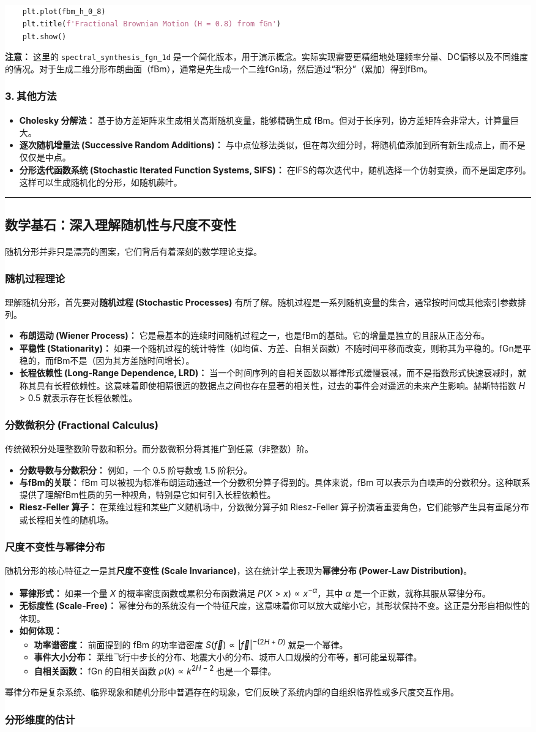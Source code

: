 ```python
    plt.plot(fbm_h_0_8)
    plt.title(f'Fractional Brownian Motion (H = 0.8) from fGn')
    plt.show()
```
**注意：** 这里的 `spectral_synthesis_fgn_1d` 是一个简化版本，用于演示概念。实际实现需要更精细地处理频率分量、DC偏移以及不同维度的情况。对于生成二维分形布朗曲面（fBm），通常是先生成一个二维fGn场，然后通过“积分”（累加）得到fBm。

### 3. 其他方法

*   **Cholesky 分解法：** 基于协方差矩阵来生成相关高斯随机变量，能够精确生成 fBm。但对于长序列，协方差矩阵会非常大，计算量巨大。
*   **逐次随机增量法 (Successive Random Additions)：** 与中点位移法类似，但在每次细分时，将随机值添加到所有新生成点上，而不是仅仅是中点。
*   **分形迭代函数系统 (Stochastic Iterated Function Systems, SIFS)：** 在IFS的每次迭代中，随机选择一个仿射变换，而不是固定序列。这样可以生成随机化的分形，如随机蕨叶。

---

## 数学基石：深入理解随机性与尺度不变性

随机分形并非只是漂亮的图案，它们背后有着深刻的数学理论支撑。

### 随机过程理论

理解随机分形，首先要对**随机过程 (Stochastic Processes)** 有所了解。随机过程是一系列随机变量的集合，通常按时间或其他索引参数排列。

*   **布朗运动 (Wiener Process)：** 它是最基本的连续时间随机过程之一，也是fBm的基础。它的增量是独立的且服从正态分布。
*   **平稳性 (Stationarity)：** 如果一个随机过程的统计特性（如均值、方差、自相关函数）不随时间平移而改变，则称其为平稳的。fGn是平稳的，而fBm不是（因为其方差随时间增长）。
*   **长程依赖性 (Long-Range Dependence, LRD)：** 当一个时间序列的自相关函数以幂律形式缓慢衰减，而不是指数形式快速衰减时，就称其具有长程依赖性。这意味着即使相隔很远的数据点之间也存在显著的相关性，过去的事件会对遥远的未来产生影响。赫斯特指数 $H > 0.5$ 就表示存在长程依赖性。

### 分数微积分 (Fractional Calculus)

传统微积分处理整数阶导数和积分。而分数微积分将其推广到任意（非整数）阶。

*   **分数导数与分数积分：** 例如，一个 $0.5$ 阶导数或 $1.5$ 阶积分。
*   **与fBm的关联：** fBm 可以被视为标准布朗运动通过一个分数积分算子得到的。具体来说，fBm 可以表示为白噪声的分数积分。这种联系提供了理解fBm性质的另一种视角，特别是它如何引入长程依赖性。
*   **Riesz-Feller 算子：** 在莱维过程和某些广义随机场中，分数微分算子如 Riesz-Feller 算子扮演着重要角色，它们能够产生具有重尾分布或长程相关性的随机场。

### 尺度不变性与幂律分布

随机分形的核心特征之一是其**尺度不变性 (Scale Invariance)**，这在统计学上表现为**幂律分布 (Power-Law Distribution)**。

*   **幂律形式：** 如果一个量 $X$ 的概率密度函数或累积分布函数满足 $P(X > x) \propto x^{-\alpha}$，其中 $\alpha$ 是一个正数，就称其服从幂律分布。
*   **无标度性 (Scale-Free)：** 幂律分布的系统没有一个特征尺度，这意味着你可以放大或缩小它，其形状保持不变。这正是分形自相似性的体现。
*   **如何体现：**
    *   **功率谱密度：** 前面提到的 fBm 的功率谱密度 $S(\vec{f}) \propto |\vec{f}|^{-(2H + D)}$ 就是一个幂律。
    *   **事件大小分布：** 莱维飞行中步长的分布、地震大小的分布、城市人口规模的分布等，都可能呈现幂律。
    *   **自相关函数：** fGn 的自相关函数 $\rho(k) \propto k^{2H-2}$ 也是一个幂律。

幂律分布是复杂系统、临界现象和随机分形中普遍存在的现象，它们反映了系统内部的自组织临界性或多尺度交互作用。

### 分形维度的估计
